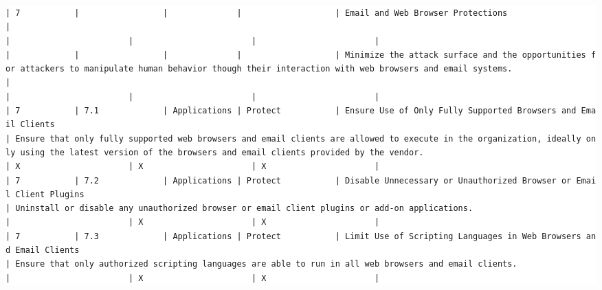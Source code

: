 ```
| 7           |                 |              |                   | Email and Web Browser Protections                                                                                                                                                                                                                                                                                                                                                             |                                                                                                                                                                                                                                                                                                                                                                                                                                                                                                                                                                  |                        |                        |                        |
|             |                 |              |                   | Minimize the attack surface and the opportunities for attackers to manipulate human behavior though their interaction with web browsers and email systems.                                                                                                                                                                                                                                    |                                                                                                                                                                                                                                                                                                                                                                                                                                                                                                                                                                  |                        |                        |                        |
| 7           | 7.1             | Applications | Protect           | Ensure Use of Only Fully Supported Browsers and Email Clients                                                                                                                                                                                                                                                                                                                                 | Ensure that only fully supported web browsers and email clients are allowed to execute in the organization, ideally only using the latest version of the browsers and email clients provided by the vendor.                                                                                                                                                                                                                                                                                                                                                      | X                      | X                      | X                      |
| 7           | 7.2             | Applications | Protect           | Disable Unnecessary or Unauthorized Browser or Email Client Plugins                                                                                                                                                                                                                                                                                                                           | Uninstall or disable any unauthorized browser or email client plugins or add-on applications.                                                                                                                                                                                                                                                                                                                                                                                                                                                                    |                        | X                      | X                      |
| 7           | 7.3             | Applications | Protect           | Limit Use of Scripting Languages in Web Browsers and Email Clients                                                                                                                                                                                                                                                                                                                            | Ensure that only authorized scripting languages are able to run in all web browsers and email clients.                                                                                                                                                                                                                                                                                                                                                                                                                                                           |                        | X                      | X                      |
```